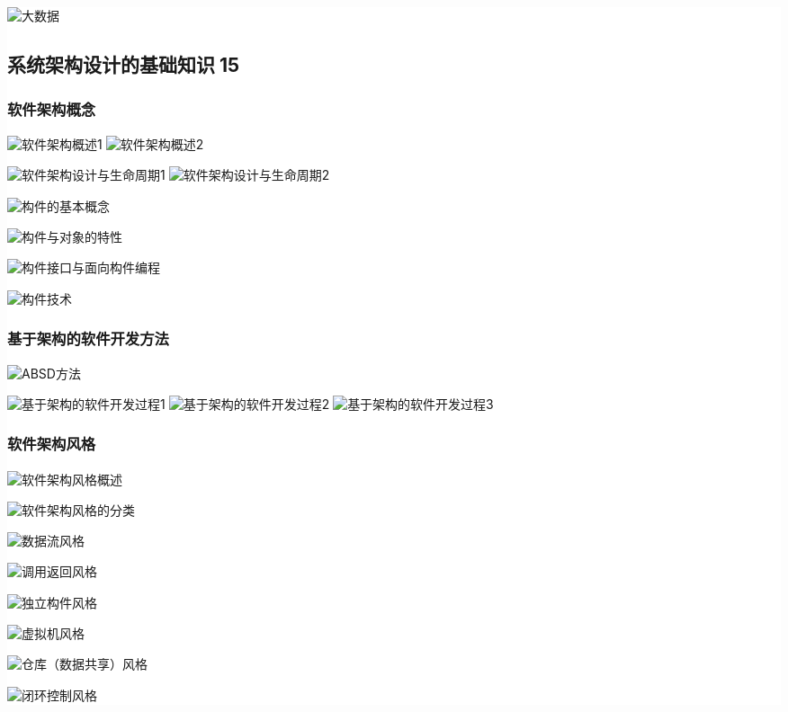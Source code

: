 ![大数据](https://jsd.cdn.zzko.cn/gh/Humble-Xiang/picx-images@master/Development/image.7b421s6py9c0.webp "大数据")

## **系统架构设计的基础知识 15**

### 软件架构概念

![软件架构概述1](https://jsd.cdn.zzko.cn/gh/Humble-Xiang/picx-images@master/Development/image.33ejy13bq8u0.webp "软件架构概述1")
![软件架构概述2](https://jsd.cdn.zzko.cn/gh/Humble-Xiang/picx-images@master/Development/image.45cn657azgs0.webp "软件架构概述2")

![软件架构设计与生命周期1](https://jsd.cdn.zzko.cn/gh/Humble-Xiang/picx-images@master/Development/image.6brsxetodww0.webp "软件架构设计与生命周期1")
![软件架构设计与生命周期2](https://jsd.cdn.zzko.cn/gh/Humble-Xiang/picx-images@master/Development/image.3p8ov2qwe060.webp "软件架构设计与生命周期2")

![构件的基本概念](https://jsd.cdn.zzko.cn/gh/Humble-Xiang/picx-images@master/Development/image.1qmjow4ipc1s.webp "构件的基本概念")

![构件与对象的特性](https://jsd.cdn.zzko.cn/gh/Humble-Xiang/picx-images@master/Development/image.1fc6p3uyjugw.webp "构件与对象的特性")

![构件接口与面向构件编程](https://jsd.cdn.zzko.cn/gh/Humble-Xiang/picx-images@master/Development/image.47w478ab28e0.webp "构件接口与面向构件编程")

![构件技术](https://jsd.cdn.zzko.cn/gh/Humble-Xiang/picx-images@master/Development/image.31kkzrl1amq0.webp "构件技术")

### 基于架构的软件开发方法

![ABSD方法](https://jsd.cdn.zzko.cn/gh/Humble-Xiang/picx-images@master/Development/image.7c90nb3oyuo0.webp "ABSD方法")

![基于架构的软件开发过程1](https://jsd.cdn.zzko.cn/gh/Humble-Xiang/picx-images@master/Development/image.2nmijp2nsfu0.webp "基于架构的软件开发过程1")
![基于架构的软件开发过程2](https://jsd.cdn.zzko.cn/gh/Humble-Xiang/picx-images@master/Development/image.5irvz3bbtio0.webp "基于架构的软件开发过程2")
![基于架构的软件开发过程3](https://jsd.cdn.zzko.cn/gh/Humble-Xiang/picx-images@master/Development/image.4fzrm4jp9wy0.webp "基于架构的软件开发过程3")

### 软件架构风格

![软件架构风格概述](https://jsd.cdn.zzko.cn/gh/Humble-Xiang/picx-images@master/Development/image.65ygvxr8g2c0.webp "软件架构风格概述")

![软件架构风格的分类](https://jsd.cdn.zzko.cn/gh/Humble-Xiang/picx-images@master/Development/image.4k839sfcmmq0.webp "软件架构风格的分类")

![数据流风格](https://jsd.cdn.zzko.cn/gh/Humble-Xiang/picx-images@master/Development/image.1r4kdemcihkw.webp "数据流风格")

![调用返回风格](https://jsd.cdn.zzko.cn/gh/Humble-Xiang/picx-images@master/Development/image.3xcc9yzy0j40.webp "调用返回风格")

![独立构件风格](https://jsd.cdn.zzko.cn/gh/Humble-Xiang/picx-images@master/Development/image.7ecmzadwv380.webp "独立构件风格")

![虚拟机风格](https://jsd.cdn.zzko.cn/gh/Humble-Xiang/picx-images@master/Development/image.3ok68cn1v9i0.webp "虚拟机风格")

![仓库（数据共享）风格](https://jsd.cdn.zzko.cn/gh/Humble-Xiang/picx-images@master/Development/image.3cpj11ftdmg0.webp "仓库（数据共享）风格")

![闭环控制风格](https://jsd.cdn.zzko.cn/gh/Humble-Xiang/picx-images@master/Development/image.45e7vwag3ay0.webp "闭环控制风格")
